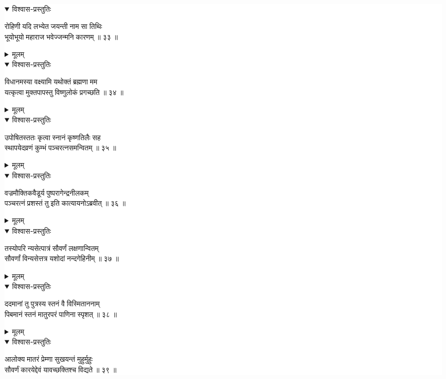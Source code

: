 
<details open><summary>विश्वास-प्रस्तुतिः</summary>

रोहिणी यदि लभ्येत जयन्ती नाम सा तिथिः  
भूयोभूयो महाराज भवेज्जन्मनि कारणम् ॥ ३३ ॥
</details>

<details><summary>मूलम्</summary></details>



<details open><summary>विश्वास-प्रस्तुतिः</summary>

विधानमस्या वक्ष्यामि यथोक्तं ब्रह्मणा मम  
यत्कृत्वा मुक्तपापस्तु विष्णुलोकं प्रगच्छति ॥ ३४ ॥
</details>

<details><summary>मूलम्</summary></details>



<details open><summary>विश्वास-प्रस्तुतिः</summary>

उपोषितस्ततः कृत्वा स्नानं कृष्णतिलैः सह  
स्थापयेदव्रणं कुम्भं पञ्चरत्नसमन्वितम् ॥ ३५ ॥
</details>

<details><summary>मूलम्</summary></details>



<details open><summary>विश्वास-प्रस्तुतिः</summary>

वज्रमौक्तिकवैडूर्य पुष्परागेन्द्रनीलकम्  
पञ्चरत्नं प्रशस्तं तु इति कात्यायनोऽब्रवीत् ॥ ३६ ॥
</details>

<details><summary>मूलम्</summary></details>



<details open><summary>विश्वास-प्रस्तुतिः</summary>

तस्योपरि न्यसेत्पात्रं सौवर्णं लक्षणान्वितम्  
सौवर्णां विन्यसेत्तत्र यशोदां नन्दगेहिनीम् ॥ ३७ ॥
</details>

<details><summary>मूलम्</summary></details>



<details open><summary>विश्वास-प्रस्तुतिः</summary>

ददमानां तु पुत्रस्य स्तनं वै विस्मिताननाम्  
पिबमानं स्तनं मातुरपरं पाणिना स्पृशत् ॥ ३८ ॥
</details>

<details><summary>मूलम्</summary></details>



<details open><summary>विश्वास-प्रस्तुतिः</summary>

आलोक्य मातरं प्रेम्णा सुखयन्तं मुहुर्मुहुः  
सौवर्णं कारयेद्देवं यावच्छक्तिश्च विद्यते ॥ ३९ ॥
</details>

